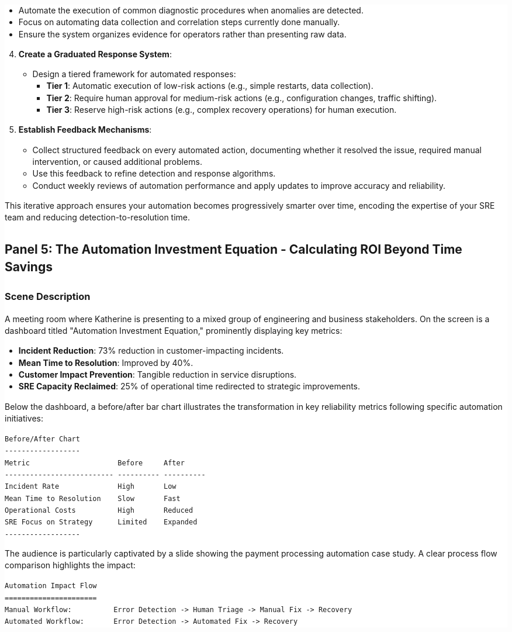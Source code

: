    - Automate the execution of common diagnostic procedures when anomalies are detected.
   - Focus on automating data collection and correlation steps currently done manually.
   - Ensure the system organizes evidence for operators rather than presenting raw data.

4. **Create a Graduated Response System**:

   - Design a tiered framework for automated responses:
     - **Tier 1**: Automatic execution of low-risk actions (e.g., simple restarts, data collection).
     - **Tier 2**: Require human approval for medium-risk actions (e.g., configuration changes, traffic shifting).
     - **Tier 3**: Reserve high-risk actions (e.g., complex recovery operations) for human execution.

5. **Establish Feedback Mechanisms**:

   - Collect structured feedback on every automated action, documenting whether it resolved the issue, required manual intervention, or caused additional problems.
   - Use this feedback to refine detection and response algorithms.
   - Conduct weekly reviews of automation performance and apply updates to improve accuracy and reliability.

This iterative approach ensures your automation becomes progressively smarter over time, encoding the expertise of your SRE team and reducing detection-to-resolution time.

## Panel 5: The Automation Investment Equation - Calculating ROI Beyond Time Savings

### Scene Description

A meeting room where Katherine is presenting to a mixed group of engineering and business stakeholders. On the screen is a dashboard titled "Automation Investment Equation," prominently displaying key metrics:

- **Incident Reduction**: 73% reduction in customer-impacting incidents.
- **Mean Time to Resolution**: Improved by 40%.
- **Customer Impact Prevention**: Tangible reduction in service disruptions.
- **SRE Capacity Reclaimed**: 25% of operational time redirected to strategic improvements.

Below the dashboard, a before/after bar chart illustrates the transformation in key reliability metrics following specific automation initiatives:

```
Before/After Chart
------------------
Metric                     Before     After
-------------------------- ---------- ----------
Incident Rate              High       Low
Mean Time to Resolution    Slow       Fast
Operational Costs          High       Reduced
SRE Focus on Strategy      Limited    Expanded
------------------
```

The audience is particularly captivated by a slide showing the payment processing automation case study. A clear process flow comparison highlights the impact:

```
Automation Impact Flow
======================
Manual Workflow:          Error Detection -> Human Triage -> Manual Fix -> Recovery
Automated Workflow:       Error Detection -> Automated Fix -> Recovery
```
